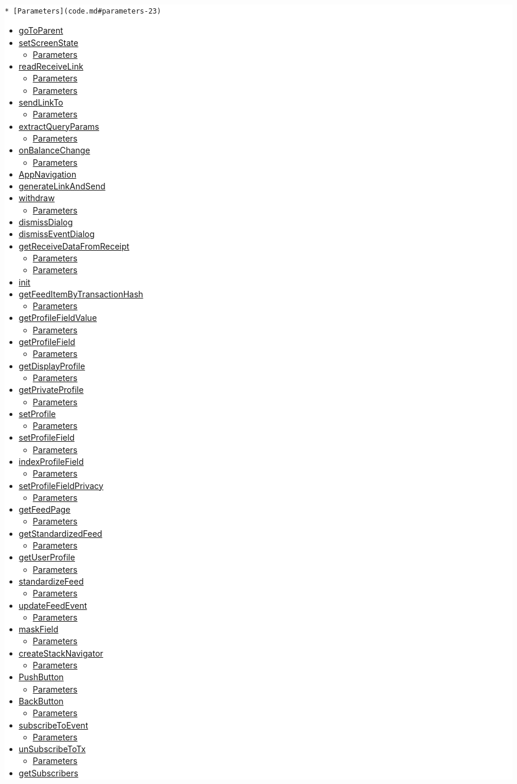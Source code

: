     * [Parameters](code.md#parameters-23)
  * [goToParent](code.md#gotoparent)
  * [setScreenState](code.md#setscreenstate)
    * [Parameters](code.md#parameters-24)
* [readReceiveLink](code.md#readreceivelink)
  * [Parameters](code.md#parameters-25)
  * [Parameters](code.md#parameters-26)
* [sendLinkTo](code.md#sendlinkto)
  * [Parameters](code.md#parameters-27)
* [extractQueryParams](code.md#extractqueryparams)
  * [Parameters](code.md#parameters-28)
* [onBalanceChange](code.md#onbalancechange)
  * [Parameters](code.md#parameters-29)
* [AppNavigation](code.md#appnavigation)
* [generateLinkAndSend](code.md#generatelinkandsend)
* [withdraw](code.md#withdraw)
  * [Parameters](code.md#parameters-30)
* [dismissDialog](code.md#dismissdialog)
* [dismissEventDialog](code.md#dismisseventdialog)
* [getReceiveDataFromReceipt](code.md#getreceivedatafromreceipt)
  * [Parameters](code.md#parameters-31)
  * [Parameters](code.md#parameters-32)
* [init](code.md#init)
* [getFeedItemByTransactionHash](code.md#getfeeditembytransactionhash)
  * [Parameters](code.md#parameters-33)
* [getProfileFieldValue](code.md#getprofilefieldvalue)
  * [Parameters](code.md#parameters-34)
* [getProfileField](code.md#getprofilefield)
  * [Parameters](code.md#parameters-35)
* [getDisplayProfile](code.md#getdisplayprofile)
  * [Parameters](code.md#parameters-36)
* [getPrivateProfile](code.md#getprivateprofile)
  * [Parameters](code.md#parameters-37)
* [setProfile](code.md#setprofile)
  * [Parameters](code.md#parameters-38)
* [setProfileField](code.md#setprofilefield)
  * [Parameters](code.md#parameters-39)
* [indexProfileField](code.md#indexprofilefield)
  * [Parameters](code.md#parameters-40)
* [setProfileFieldPrivacy](code.md#setprofilefieldprivacy)
  * [Parameters](code.md#parameters-41)
* [getFeedPage](code.md#getfeedpage)
  * [Parameters](code.md#parameters-42)
* [getStandardizedFeed](code.md#getstandardizedfeed)
  * [Parameters](code.md#parameters-43)
* [getUserProfile](code.md#getuserprofile)
  * [Parameters](code.md#parameters-44)
* [standardizeFeed](code.md#standardizefeed)
  * [Parameters](code.md#parameters-45)
* [updateFeedEvent](code.md#updatefeedevent)
  * [Parameters](code.md#parameters-46)
* [maskField](code.md#maskfield)
  * [Parameters](code.md#parameters-47)
* [createStackNavigator](code.md#createstacknavigator)
  * [Parameters](code.md#parameters-48)
* [PushButton](code.md#pushbutton)
  * [Parameters](code.md#parameters-49)
* [BackButton](code.md#backbutton)
  * [Parameters](code.md#parameters-50)
* [subscribeToEvent](code.md#subscribetoevent)
  * [Parameters](code.md#parameters-51)
* [unSubscribeToTx](code.md#unsubscribetotx)
  * [Parameters](code.md#parameters-52)
* [getSubscribers](code.md#getsubscribers)